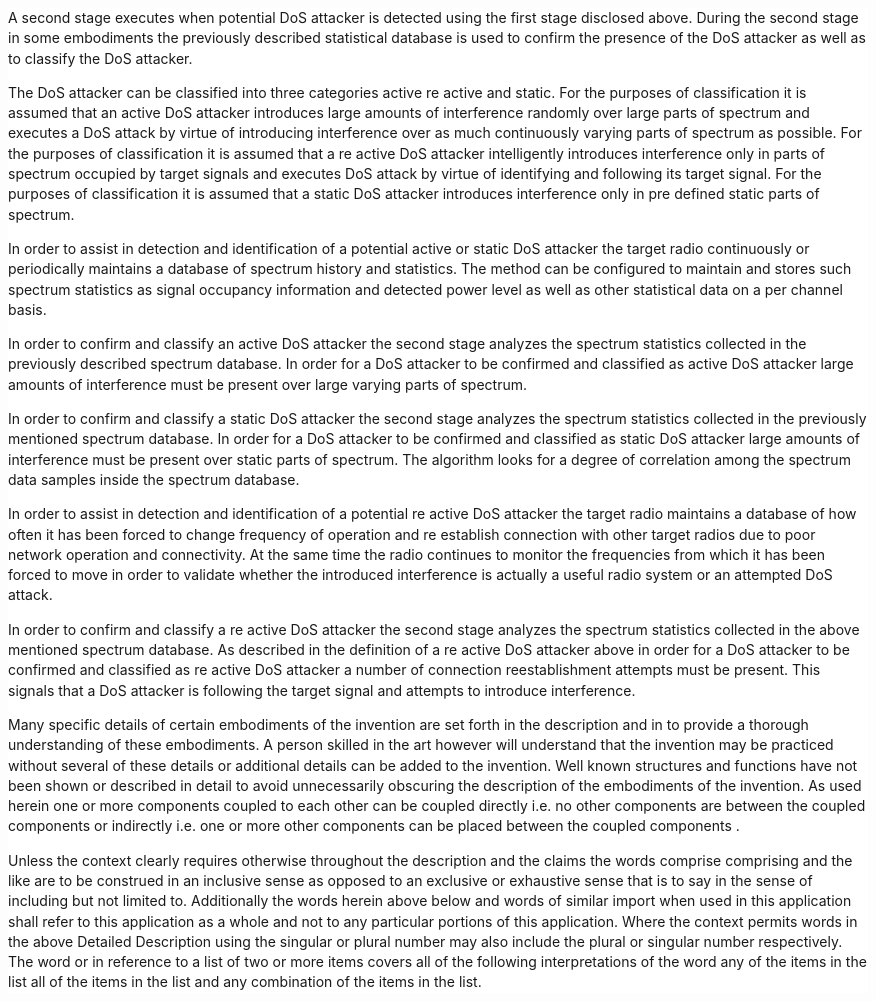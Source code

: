 A second stage executes when potential DoS attacker is detected using the first stage disclosed above. During the second stage in some embodiments the previously described statistical database is used to confirm the presence of the DoS attacker as well as to classify the DoS attacker.

The DoS attacker can be classified into three categories active re active and static. For the purposes of classification it is assumed that an active DoS attacker introduces large amounts of interference randomly over large parts of spectrum and executes a DoS attack by virtue of introducing interference over as much continuously varying parts of spectrum as possible. For the purposes of classification it is assumed that a re active DoS attacker intelligently introduces interference only in parts of spectrum occupied by target signals and executes DoS attack by virtue of identifying and following its target signal. For the purposes of classification it is assumed that a static DoS attacker introduces interference only in pre defined static parts of spectrum.

In order to assist in detection and identification of a potential active or static DoS attacker the target radio continuously or periodically maintains a database of spectrum history and statistics. The method can be configured to maintain and stores such spectrum statistics as signal occupancy information and detected power level as well as other statistical data on a per channel basis.

In order to confirm and classify an active DoS attacker the second stage analyzes the spectrum statistics collected in the previously described spectrum database. In order for a DoS attacker to be confirmed and classified as active DoS attacker large amounts of interference must be present over large varying parts of spectrum.

In order to confirm and classify a static DoS attacker the second stage analyzes the spectrum statistics collected in the previously mentioned spectrum database. In order for a DoS attacker to be confirmed and classified as static DoS attacker large amounts of interference must be present over static parts of spectrum. The algorithm looks for a degree of correlation among the spectrum data samples inside the spectrum database.

In order to assist in detection and identification of a potential re active DoS attacker the target radio maintains a database of how often it has been forced to change frequency of operation and re establish connection with other target radios due to poor network operation and connectivity. At the same time the radio continues to monitor the frequencies from which it has been forced to move in order to validate whether the introduced interference is actually a useful radio system or an attempted DoS attack.

In order to confirm and classify a re active DoS attacker the second stage analyzes the spectrum statistics collected in the above mentioned spectrum database. As described in the definition of a re active DoS attacker above in order for a DoS attacker to be confirmed and classified as re active DoS attacker a number of connection reestablishment attempts must be present. This signals that a DoS attacker is following the target signal and attempts to introduce interference.

Many specific details of certain embodiments of the invention are set forth in the description and in to provide a thorough understanding of these embodiments. A person skilled in the art however will understand that the invention may be practiced without several of these details or additional details can be added to the invention. Well known structures and functions have not been shown or described in detail to avoid unnecessarily obscuring the description of the embodiments of the invention. As used herein one or more components coupled to each other can be coupled directly i.e. no other components are between the coupled components or indirectly i.e. one or more other components can be placed between the coupled components .

Unless the context clearly requires otherwise throughout the description and the claims the words comprise comprising and the like are to be construed in an inclusive sense as opposed to an exclusive or exhaustive sense that is to say in the sense of including but not limited to. Additionally the words herein above below and words of similar import when used in this application shall refer to this application as a whole and not to any particular portions of this application. Where the context permits words in the above Detailed Description using the singular or plural number may also include the plural or singular number respectively. The word or in reference to a list of two or more items covers all of the following interpretations of the word any of the items in the list all of the items in the list and any combination of the items in the list.
